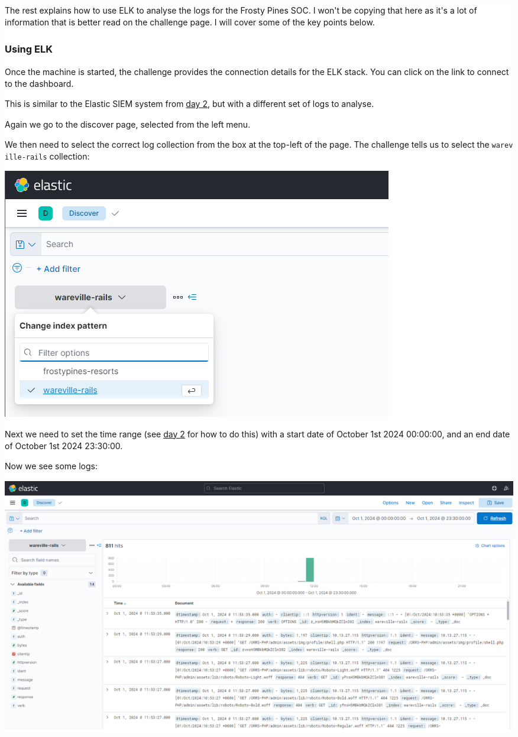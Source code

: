 The rest explains how to use ELK to analyse the logs for the Frosty Pines SOC. I won't be copying that here as it's a lot of information that is better read on the challenge page. I will cover some of the key points below.

### Using ELK
Once the machine is started, the challenge provides the connection details for the ELK stack. You can click on the link to connect to the dashboard.

This is similar to the Elastic SIEM system from [day 2](./day-2.md), but with a different set of logs to analyse.

Again we go to the discover page, selected from the left menu.

We then need to select the correct log collection from the box at the top-left of the page. The challenge tells us to select the `wareville-rails` collection:

![The log collection selection](./images/operation-blue-log-collection.png)

Next we need to set the time range (see [day 2](./day-2.md) for how to do this) with a start date of October 1st 2024 00:00:00, and an end date of October 1st 2024 23:30:00.

Now we see some logs:

![The logs](./images/operation-blue-logs.png)